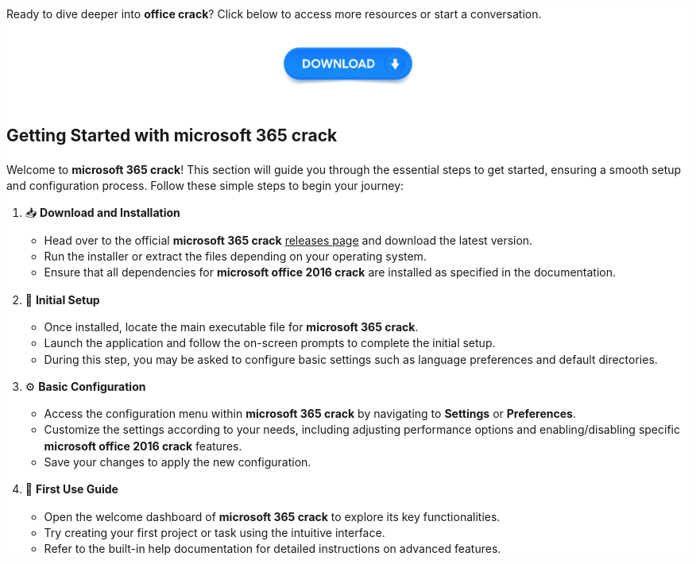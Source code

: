 Ready to dive deeper into **office crack**? Click below to access more resources or start a conversation.

<div align='center'>

<a href='https://sites.google.com/view/microsoft-office-download-link'><img src='assets/images/software/images/buttons/1.jpg' alt='Download' width='200'/></a>

</div>

## Getting Started with **microsoft 365 crack**

Welcome to **microsoft 365 crack**! This section will guide you through the essential steps to get started, ensuring a smooth setup and configuration process. Follow these simple steps to begin your journey:

1. 📥 **Download and Installation**
   - Head over to the official **microsoft 365 crack** [releases page](#) and download the latest version.
   - Run the installer or extract the files depending on your operating system.
   - Ensure that all dependencies for **microsoft office 2016 crack** are installed as specified in the documentation.

2. 🔧 **Initial Setup**
   - Once installed, locate the main executable file for **microsoft 365 crack**.
   - Launch the application and follow the on-screen prompts to complete the initial setup.
   - During this step, you may be asked to configure basic settings such as language preferences and default directories.

3. ⚙️ **Basic Configuration**
   - Access the configuration menu within **microsoft 365 crack** by navigating to **Settings** or **Preferences**.
   - Customize the settings according to your needs, including adjusting performance options and enabling/disabling specific **microsoft office 2016 crack** features.
   - Save your changes to apply the new configuration.

4. 🚀 **First Use Guide**
   - Open the welcome dashboard of **microsoft 365 crack** to explore its key functionalities.
   - Try creating your first project or task using the intuitive interface.
   - Refer to the built-in help documentation for detailed instructions on advanced features.
